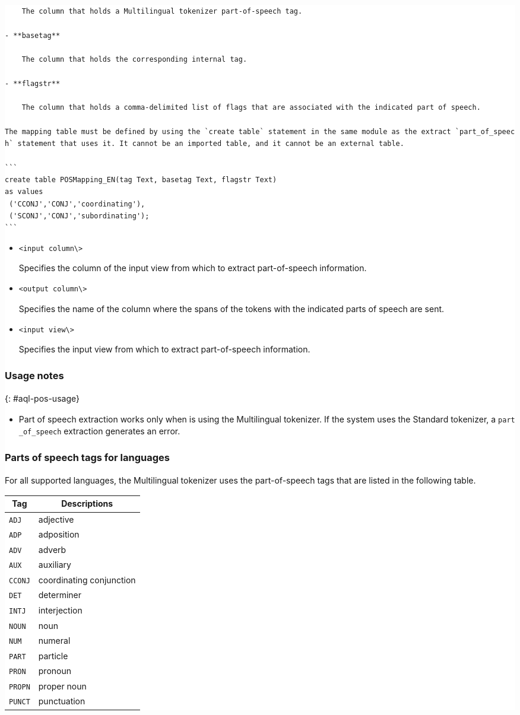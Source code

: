         The column that holds a Multilingual tokenizer part-of-speech tag.

    - **basetag**

        The column that holds the corresponding internal tag.

    - **flagstr**

        The column that holds a comma-delimited list of flags that are associated with the indicated part of speech.

    The mapping table must be defined by using the `create table` statement in the same module as the extract `part_of_speech` statement that uses it. It cannot be an imported table, and it cannot be an external table.

    ```
    create table POSMapping_EN(tag Text, basetag Text, flagstr Text)
    as values
     ('CCONJ','CONJ','coordinating'),
     ('SCONJ','CONJ','subordinating');
    ```

- `<input column\>`

    Specifies the column of the input view from which to extract part-of-speech information.

- `<output column\>`

    Specifies the name of the column where the spans of the tokens with the indicated parts of speech are sent.

- `<input view\>`

    Specifies the input view from which to extract part-of-speech information.

### Usage notes
{: #aql-pos-usage}

- Part of speech extraction works only when is using the Multilingual tokenizer. If the system uses the Standard tokenizer, a `part_of_speech` extraction generates an error.

### Parts of speech tags for languages

For all supported languages, the Multilingual tokenizer uses the part-of-speech tags that are listed in the following table.

| Tag     | Descriptions              |
|---------|---------------------------|
| `ADJ`   | adjective                 |
| `ADP`   | adposition                |
| `ADV`   | adverb                    |
| `AUX`   | auxiliary                 |
| `CCONJ` | coordinating conjunction  |
| `DET`   | determiner                |
| `INTJ`  | interjection              |
| `NOUN`  | noun                      |
| `NUM`   | numeral                   |
| `PART`  | particle                  |
| `PRON`  | pronoun                   |
| `PROPN` | proper noun               |
| `PUNCT` | punctuation               |